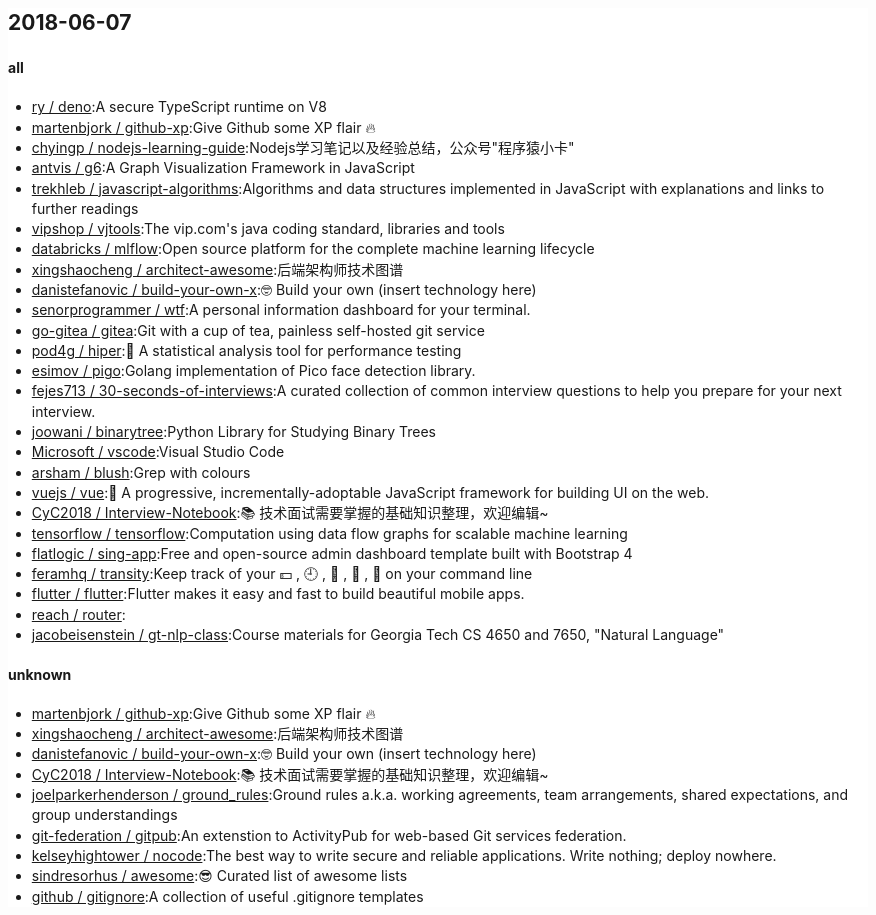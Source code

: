 ## 2018-06-07

#### all
* [ry / deno](https://github.com/ry/deno):A secure TypeScript runtime on V8
* [martenbjork / github-xp](https://github.com/martenbjork/github-xp):Give Github some XP flair 🔥
* [chyingp / nodejs-learning-guide](https://github.com/chyingp/nodejs-learning-guide):Nodejs学习笔记以及经验总结，公众号"程序猿小卡"
* [antvis / g6](https://github.com/antvis/g6):A Graph Visualization Framework in JavaScript
* [trekhleb / javascript-algorithms](https://github.com/trekhleb/javascript-algorithms):Algorithms and data structures implemented in JavaScript with explanations and links to further readings
* [vipshop / vjtools](https://github.com/vipshop/vjtools):The vip.com's java coding standard, libraries and tools
* [databricks / mlflow](https://github.com/databricks/mlflow):Open source platform for the complete machine learning lifecycle
* [xingshaocheng / architect-awesome](https://github.com/xingshaocheng/architect-awesome):后端架构师技术图谱
* [danistefanovic / build-your-own-x](https://github.com/danistefanovic/build-your-own-x):🤓 Build your own (insert technology here)
* [senorprogrammer / wtf](https://github.com/senorprogrammer/wtf):A personal information dashboard for your terminal.
* [go-gitea / gitea](https://github.com/go-gitea/gitea):Git with a cup of tea, painless self-hosted git service
* [pod4g / hiper](https://github.com/pod4g/hiper):🚀 A statistical analysis tool for performance testing
* [esimov / pigo](https://github.com/esimov/pigo):Golang implementation of Pico face detection library.
* [fejes713 / 30-seconds-of-interviews](https://github.com/fejes713/30-seconds-of-interviews):A curated collection of common interview questions to help you prepare for your next interview.
* [joowani / binarytree](https://github.com/joowani/binarytree):Python Library for Studying Binary Trees
* [Microsoft / vscode](https://github.com/Microsoft/vscode):Visual Studio Code
* [arsham / blush](https://github.com/arsham/blush):Grep with colours
* [vuejs / vue](https://github.com/vuejs/vue):🖖 A progressive, incrementally-adoptable JavaScript framework for building UI on the web.
* [CyC2018 / Interview-Notebook](https://github.com/CyC2018/Interview-Notebook):📚 技术面试需要掌握的基础知识整理，欢迎编辑~
* [tensorflow / tensorflow](https://github.com/tensorflow/tensorflow):Computation using data flow graphs for scalable machine learning
* [flatlogic / sing-app](https://github.com/flatlogic/sing-app):Free and open-source admin dashboard template built with Bootstrap 4
* [feramhq / transity](https://github.com/feramhq/transity):Keep track of your 💵 , 🕘 , 🐖 , 🐄 , 🍻 on your command line
* [flutter / flutter](https://github.com/flutter/flutter):Flutter makes it easy and fast to build beautiful mobile apps.
* [reach / router](https://github.com/reach/router):
* [jacobeisenstein / gt-nlp-class](https://github.com/jacobeisenstein/gt-nlp-class):Course materials for Georgia Tech CS 4650 and 7650, "Natural Language"

#### unknown
* [martenbjork / github-xp](https://github.com/martenbjork/github-xp):Give Github some XP flair 🔥
* [xingshaocheng / architect-awesome](https://github.com/xingshaocheng/architect-awesome):后端架构师技术图谱
* [danistefanovic / build-your-own-x](https://github.com/danistefanovic/build-your-own-x):🤓 Build your own (insert technology here)
* [CyC2018 / Interview-Notebook](https://github.com/CyC2018/Interview-Notebook):📚 技术面试需要掌握的基础知识整理，欢迎编辑~
* [joelparkerhenderson / ground_rules](https://github.com/joelparkerhenderson/ground_rules):Ground rules a.k.a. working agreements, team arrangements, shared expectations, and group understandings
* [git-federation / gitpub](https://github.com/git-federation/gitpub):An extenstion to ActivityPub for web-based Git services federation.
* [kelseyhightower / nocode](https://github.com/kelseyhightower/nocode):The best way to write secure and reliable applications. Write nothing; deploy nowhere.
* [sindresorhus / awesome](https://github.com/sindresorhus/awesome):😎 Curated list of awesome lists
* [github / gitignore](https://github.com/github/gitignore):A collection of useful .gitignore templates